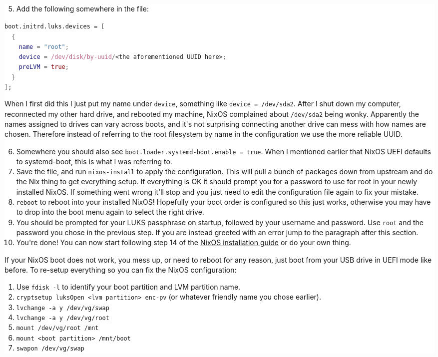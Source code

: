 5. Add the following somewhere in the file:

```nix
boot.initrd.luks.devices = [
  {
    name = "root";
    device = /dev/disk/by-uuid/<the aforementioned UUID here>;
    preLVM = true;
  }
];
```

When I first did this I just put my <lvm partition> name under `device`, something like `device = /dev/sda2`. After I
shut down my computer, reconnected my other hard drive, and rebooted my machine, NixOS complained about `/dev/sda2`
being wonky. Apparently the names assigned to drives can vary across boots, and it's not surprising connecting another
drive can mess with how names are chosen. Therefore instead of referring to the root filesystem by name in the
configuration we use the more reliable UUID.

6. Somewhere you should also see `boot.loader.systemd-boot.enable = true`. When I mentioned earlier that NixOS UEFI
   defaults to systemd-boot, this is what I was referring to.
7. Save the file, and run `nixos-install` to apply the configuration. This will pull a bunch of packages down from
   upstream and do the Nix thing to get everything setup. If everything is OK it should prompt you for a password to
   use for root in your newly installed NixOS. If something went wrong it'll stop and you just need to edit the
   configuration file again to fix your mistake.
8. `reboot` to reboot into your installed NixOS! Hopefully your boot order is configured so this just works, otherwise
   you may have to drop into the boot menu again to select the right drive.
9. You should be prompted for your LUKS passphrase on startup, followed by your username and password. Use `root` and
   the password you chose in the previous step. If you are instead greeted with an error jump to the paragraph after
   this section.
10. You're done! You can now start following step 14 of the
    [NixOS installation guide](https://nixos.org/nixos/manual/index.html#ch-installation) or do your own thing.

If your NixOS boot does not work, you mess up, or need to reboot for any reason, just boot from your USB drive in
UEFI mode like before. To re-setup everything so you can fix the NixOS configuration:

1. Use `fdisk -l` to identify your boot partition and LVM  partition name.
2. `cryptsetup luksOpen <lvm partition> enc-pv` (or whatever friendly name you chose earlier).
3. `lvchange -a y /dev/vg/swap`
4. `lvchange -a y /dev/vg/root`
5. `mount /dev/vg/root /mnt`
6. `mount <boot partition> /mnt/boot`
7. `swapon /dev/vg/swap`
